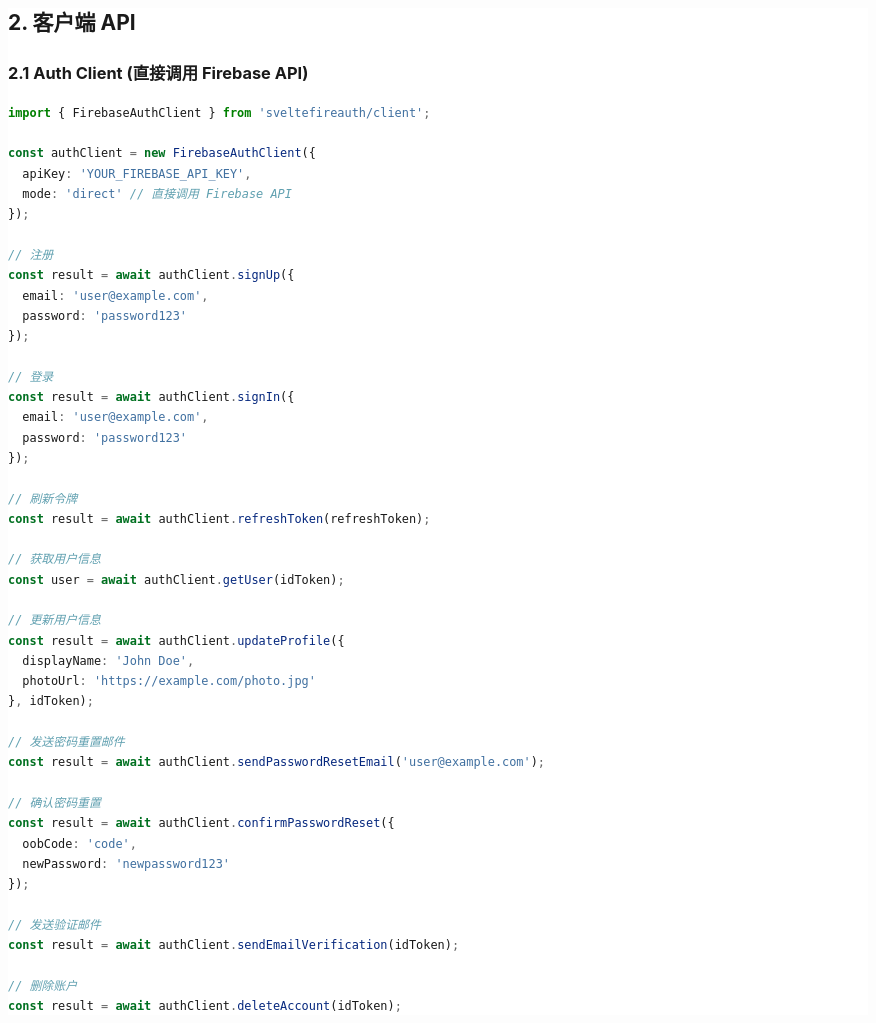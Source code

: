 ## 2. 客户端 API

### 2.1 Auth Client (直接调用 Firebase API)

```typescript
import { FirebaseAuthClient } from 'sveltefireauth/client';

const authClient = new FirebaseAuthClient({
  apiKey: 'YOUR_FIREBASE_API_KEY',
  mode: 'direct' // 直接调用 Firebase API
});

// 注册
const result = await authClient.signUp({
  email: 'user@example.com',
  password: 'password123'
});

// 登录
const result = await authClient.signIn({
  email: 'user@example.com',
  password: 'password123'
});

// 刷新令牌
const result = await authClient.refreshToken(refreshToken);

// 获取用户信息
const user = await authClient.getUser(idToken);

// 更新用户信息
const result = await authClient.updateProfile({
  displayName: 'John Doe',
  photoUrl: 'https://example.com/photo.jpg'
}, idToken);

// 发送密码重置邮件
const result = await authClient.sendPasswordResetEmail('user@example.com');

// 确认密码重置
const result = await authClient.confirmPasswordReset({
  oobCode: 'code',
  newPassword: 'newpassword123'
});

// 发送验证邮件
const result = await authClient.sendEmailVerification(idToken);

// 删除账户
const result = await authClient.deleteAccount(idToken);
```
